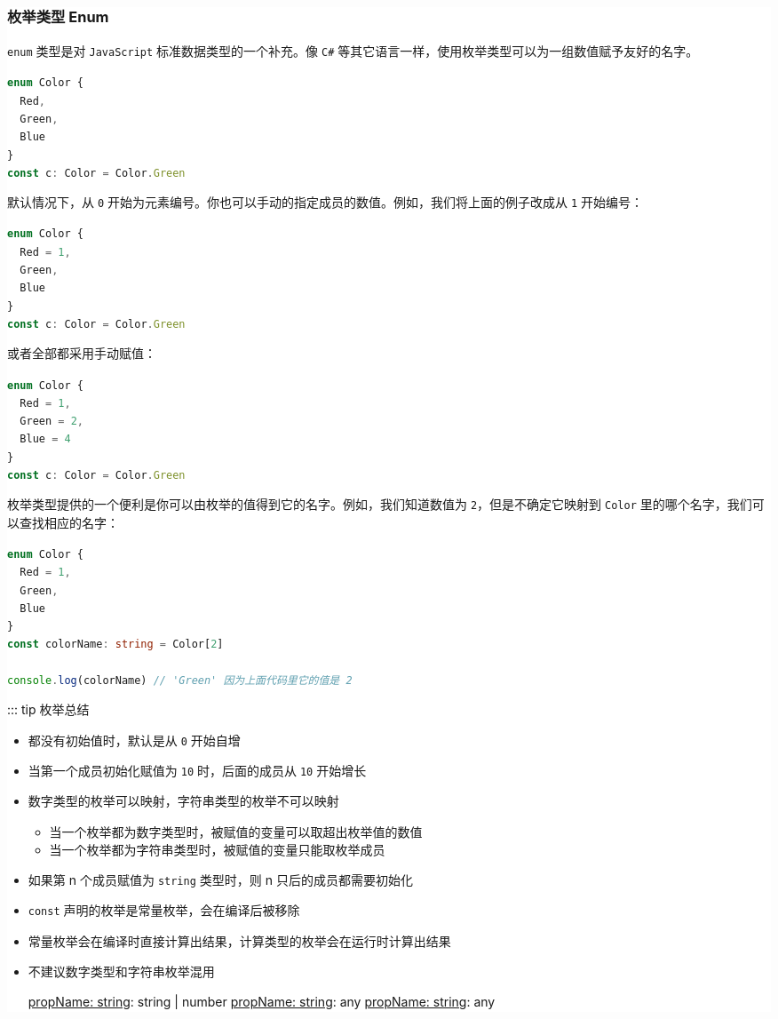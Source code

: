 ### 枚举类型 Enum

`enum` 类型是对 `JavaScript` 标准数据类型的一个补充。像 `C#` 等其它语言一样，使用枚举类型可以为一组数值赋予友好的名字。

```ts
enum Color {
  Red,
  Green,
  Blue
}
const c: Color = Color.Green
```

默认情况下，从 `0` 开始为元素编号。你也可以手动的指定成员的数值。例如，我们将上面的例子改成从 `1` 开始编号：

```ts
enum Color {
  Red = 1,
  Green,
  Blue
}
const c: Color = Color.Green
```

或者全部都采用手动赋值：

```ts
enum Color {
  Red = 1,
  Green = 2,
  Blue = 4
}
const c: Color = Color.Green
```

枚举类型提供的一个便利是你可以由枚举的值得到它的名字。例如，我们知道数值为 `2`，但是不确定它映射到 `Color` 里的哪个名字，我们可以查找相应的名字：

```ts
enum Color {
  Red = 1,
  Green,
  Blue
}
const colorName: string = Color[2]

console.log(colorName) // 'Green' 因为上面代码里它的值是 2
```

::: tip 枚举总结

- 都没有初始值时，默认是从 `0` 开始自增
- 当第一个成员初始化赋值为 `10` 时，后面的成员从 `10` 开始增长
- 数字类型的枚举可以映射，字符串类型的枚举不可以映射
  - 当一个枚举都为数字类型时，被赋值的变量可以取超出枚举值的数值
  - 当一个枚举都为字符串类型时，被赋值的变量只能取枚举成员
- 如果第 n 个成员赋值为 `string` 类型时，则 n 只后的成员都需要初始化
- `const` 声明的枚举是常量枚举，会在编译后被移除
- 常量枚举会在编译时直接计算出结果，计算类型的枚举会在运行时计算出结果
- 不建议数字类型和字符串枚举混用


  [propName: string]: any
  [propName: string]: string
  [propName: string]: string | number
  [propName: string]: any
  [propName: string]: any
